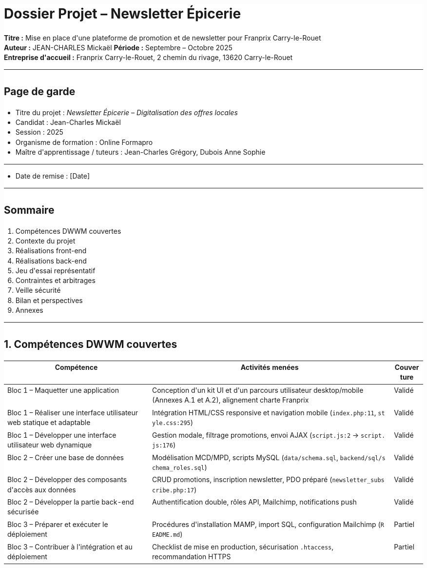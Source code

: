 # Dossier Projet – Newsletter Épicerie

**Titre :** Mise en place d'une plateforme de promotion et de newsletter pour Franprix Carry-le-Rouet  
**Auteur :** JEAN-CHARLES Mickaël
**Période :** Septembre – Octobre 2025  
**Entreprise d'accueil :** Franprix Carry-le-Rouet, 2 chemin du rivage, 13620 Carry-le-Rouet

---

## Page de garde

- Titre du projet : *Newsletter Épicerie – Digitalisation des offres locales*
- Candidat : Jean-Charles Mickaël
- Session : 2025
- Organisme de formation : Online Formapro
- Maître d'apprentissage / tuteurs : Jean-Charles Grégory,
 Dubois Anne Sophie

---


- Date de remise : [Date]

---

## Sommaire

1. Compétences DWWM couvertes
2. Contexte du projet
3. Réalisations front-end
4. Réalisations back-end
5. Jeu d'essai représentatif
6. Contraintes et arbitrages
7. Veille sécurité
8. Bilan et perspectives
9. Annexes

---

## 1. Compétences DWWM couvertes

| Compétence | Activités menées | Couverture |
| --- | --- | --- |
| Bloc 1 – Maquetter une application | Conception d'un kit UI et d'un parcours utilisateur desktop/mobile (Annexes A.1 et A.2), alignement charte Franprix | Validé |
| Bloc 1 – Réaliser une interface utilisateur web statique et adaptable | Intégration HTML/CSS responsive et navigation mobile (`index.php:11`, `style.css:295`) | Validé |
| Bloc 1 – Développer une interface utilisateur web dynamique | Gestion modale, filtrage promotions, envoi AJAX (`script.js:2` → `script.js:176`) | Validé |
| Bloc 2 – Créer une base de données | Modélisation MCD/MPD, scripts MySQL (`data/schema.sql`, `backend/sql/schema_roles.sql`) | Validé |
| Bloc 2 – Développer des composants d'accès aux données | CRUD promotions, inscription newsletter, PDO préparé (`newsletter_subscribe.php:17`) | Validé |
| Bloc 2 – Développer la partie back-end sécurisée | Authentification double, rôles API, Mailchimp, notifications push | Validé |
| Bloc 3 – Préparer et exécuter le déploiement | Procédures d'installation MAMP, import SQL, configuration Mailchimp (`README.md`) | Partiel |
| Bloc 3 – Contribuer à l'intégration et au déploiement | Checklist de mise en production, sécurisation `.htaccess`, recommandation HTTPS | Partiel |
